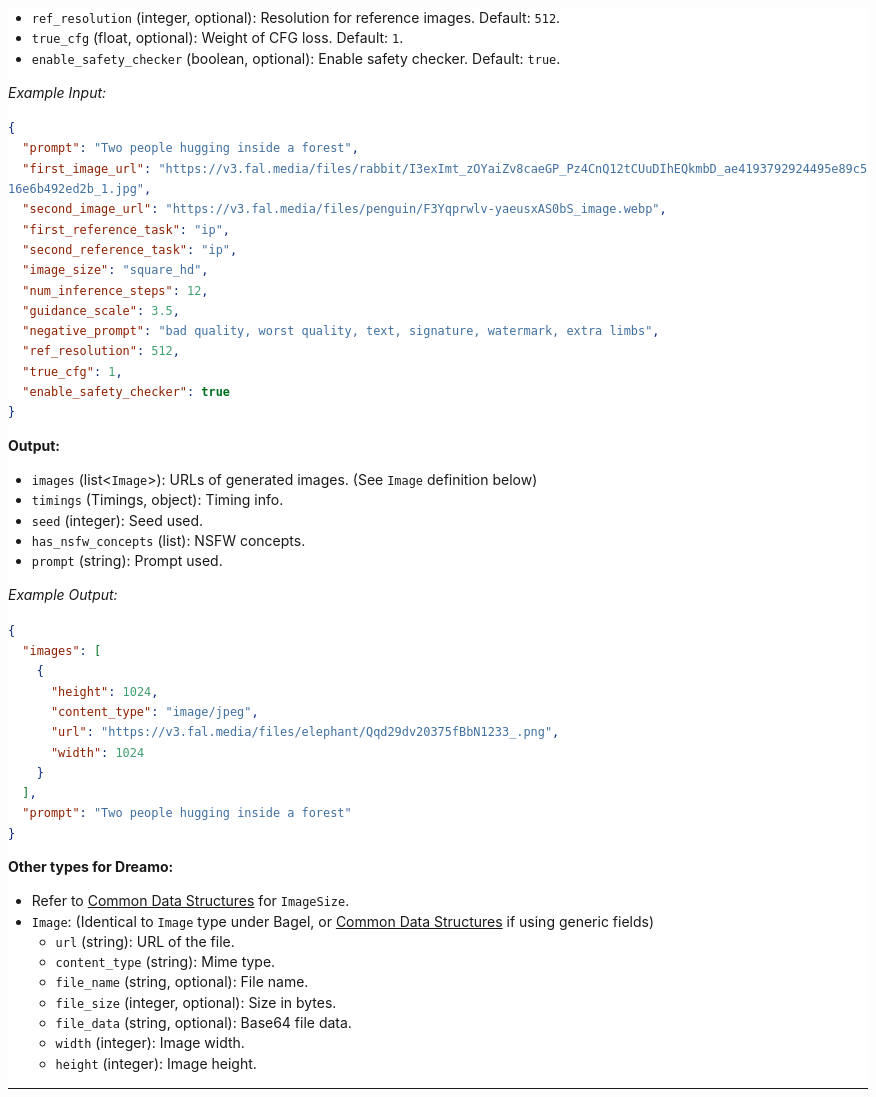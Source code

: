 *   `ref_resolution` (integer, optional): Resolution for reference images. Default: `512`.
*   `true_cfg` (float, optional): Weight of CFG loss. Default: `1`.
*   `enable_safety_checker` (boolean, optional): Enable safety checker. Default: `true`.

*Example Input:*
```json
{
  "prompt": "Two people hugging inside a forest",
  "first_image_url": "https://v3.fal.media/files/rabbit/I3exImt_zOYaiZv8caeGP_Pz4CnQ12tCUuDIhEQkmbD_ae4193792924495e89c516e6b492ed2b_1.jpg",
  "second_image_url": "https://v3.fal.media/files/penguin/F3Yqprwlv-yaeusxAS0bS_image.webp",
  "first_reference_task": "ip",
  "second_reference_task": "ip",
  "image_size": "square_hd",
  "num_inference_steps": 12,
  "guidance_scale": 3.5,
  "negative_prompt": "bad quality, worst quality, text, signature, watermark, extra limbs",
  "ref_resolution": 512,
  "true_cfg": 1,
  "enable_safety_checker": true
}
```

**Output:**
*   `images` (list<`Image`>): URLs of generated images. (See `Image` definition below)
*   `timings` (Timings, object): Timing info.
*   `seed` (integer): Seed used.
*   `has_nsfw_concepts` (list<boolean>): NSFW concepts.
*   `prompt` (string): Prompt used.

*Example Output:*
```json
{
  "images": [
    {
      "height": 1024,
      "content_type": "image/jpeg",
      "url": "https://v3.fal.media/files/elephant/Qqd29dv20375fBbN1233_.png",
      "width": 1024
    }
  ],
  "prompt": "Two people hugging inside a forest"
}
```

**Other types for Dreamo:**
*   Refer to [Common Data Structures](#common-data-structures) for `ImageSize`.
*   `Image`: (Identical to `Image` type under Bagel, or [Common Data Structures](#file--image-generic) if using generic fields)
    *   `url` (string): URL of the file.
    *   `content_type` (string): Mime type.
    *   `file_name` (string, optional): File name.
    *   `file_size` (integer, optional): Size in bytes.
    *   `file_data` (string, optional): Base64 file data.
    *   `width` (integer): Image width.
    *   `height` (integer): Image height.

---